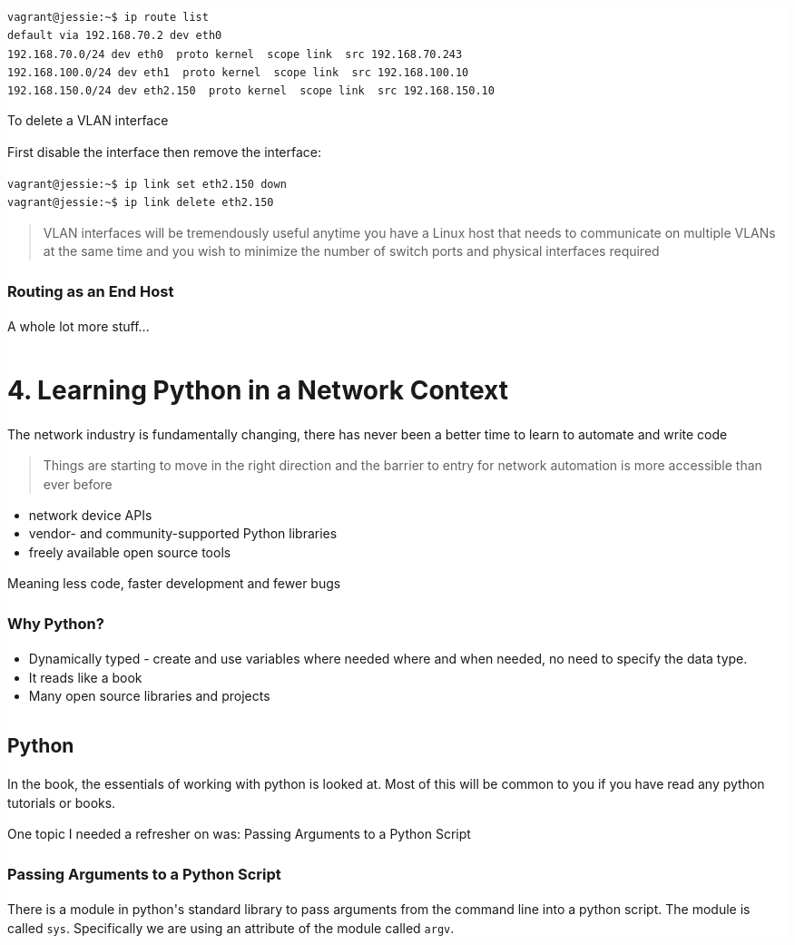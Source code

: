     vagrant@jessie:~$ ip route list
    default via 192.168.70.2 dev eth0
    192.168.70.0/24 dev eth0  proto kernel  scope link  src 192.168.70.243
    192.168.100.0/24 dev eth1  proto kernel  scope link  src 192.168.100.10
    192.168.150.0/24 dev eth2.150  proto kernel  scope link  src 192.168.150.10

To delete a VLAN interface

First disable the interface then remove the interface:

    vagrant@jessie:~$ ip link set eth2.150 down
    vagrant@jessie:~$ ip link delete eth2.150

> VLAN interfaces will be tremendously useful anytime you have a Linux host that needs to communicate on multiple VLANs at the same time and you wish to minimize the number of switch ports and physical interfaces required

### Routing as an End Host

A whole lot more stuff...

# 4. Learning Python in a Network Context

The network industry is fundamentally changing, there has never been a better time to learn to automate and write code

> Things are starting to move in the right direction and the barrier to entry for network automation is more accessible than ever before

* network device APIs
* vendor- and community-supported Python libraries
* freely available open source tools

Meaning less code, faster development and fewer bugs

### Why Python?

* Dynamically typed - create and use variables where needed where and when needed, no need to specify the data type.
* It reads like a book
* Many open source libraries and projects

## Python

In the book, the essentials of working with python is looked at.
Most of this will be common to you if you have read any python tutorials or books.

One topic I needed a refresher on was: Passing Arguments to a Python Script

### Passing Arguments to a Python Script

There is a module in python's standard library to pass arguments from the command line into a python script.
The module is called `sys`.
Specifically we are using an attribute of the module called `argv`.

